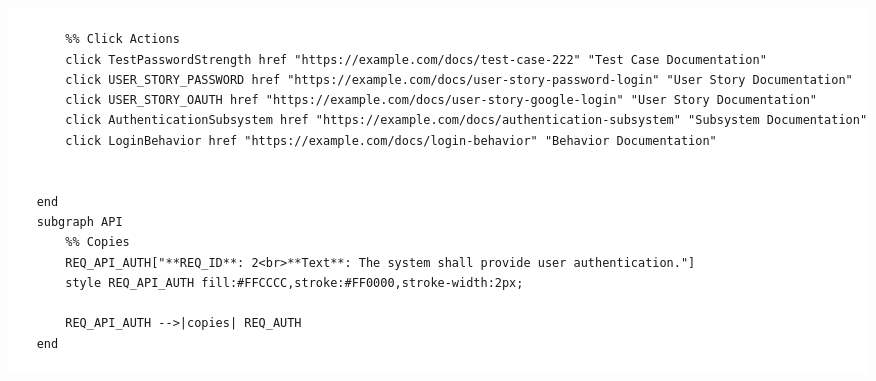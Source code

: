 ```mermaid

        %% Click Actions
        click TestPasswordStrength href "https://example.com/docs/test-case-222" "Test Case Documentation"
        click USER_STORY_PASSWORD href "https://example.com/docs/user-story-password-login" "User Story Documentation"
        click USER_STORY_OAUTH href "https://example.com/docs/user-story-google-login" "User Story Documentation"
        click AuthenticationSubsystem href "https://example.com/docs/authentication-subsystem" "Subsystem Documentation"
        click LoginBehavior href "https://example.com/docs/login-behavior" "Behavior Documentation"


    end
    subgraph API
        %% Copies
        REQ_API_AUTH["**REQ_ID**: 2<br>**Text**: The system shall provide user authentication."]
        style REQ_API_AUTH fill:#FFCCCC,stroke:#FF0000,stroke-width:2px;

        REQ_API_AUTH -->|copies| REQ_AUTH
    end


```

